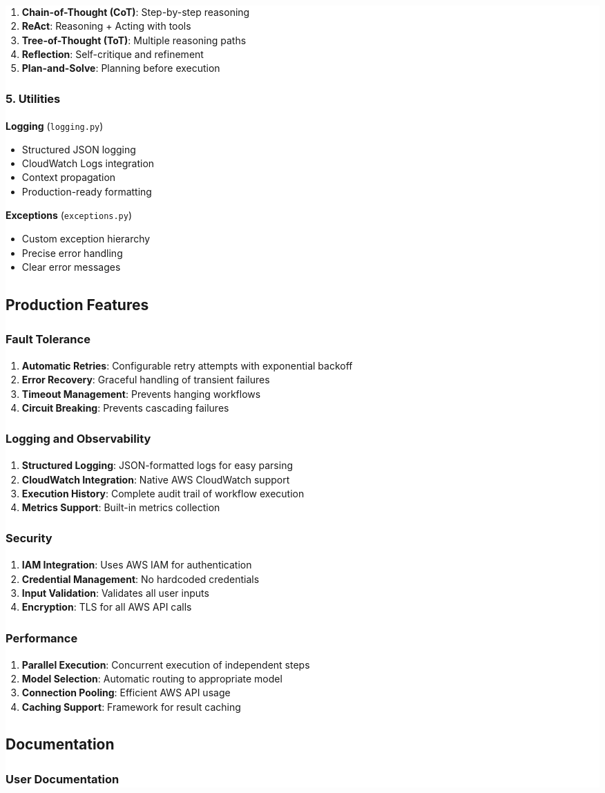 1. **Chain-of-Thought (CoT)**: Step-by-step reasoning
2. **ReAct**: Reasoning + Acting with tools
3. **Tree-of-Thought (ToT)**: Multiple reasoning paths
4. **Reflection**: Self-critique and refinement
5. **Plan-and-Solve**: Planning before execution

### 5. Utilities

**Logging** (`logging.py`)
- Structured JSON logging
- CloudWatch Logs integration
- Context propagation
- Production-ready formatting

**Exceptions** (`exceptions.py`)
- Custom exception hierarchy
- Precise error handling
- Clear error messages

## Production Features

### Fault Tolerance

1. **Automatic Retries**: Configurable retry attempts with exponential backoff
2. **Error Recovery**: Graceful handling of transient failures
3. **Timeout Management**: Prevents hanging workflows
4. **Circuit Breaking**: Prevents cascading failures

### Logging and Observability

1. **Structured Logging**: JSON-formatted logs for easy parsing
2. **CloudWatch Integration**: Native AWS CloudWatch support
3. **Execution History**: Complete audit trail of workflow execution
4. **Metrics Support**: Built-in metrics collection

### Security

1. **IAM Integration**: Uses AWS IAM for authentication
2. **Credential Management**: No hardcoded credentials
3. **Input Validation**: Validates all user inputs
4. **Encryption**: TLS for all AWS API calls

### Performance

1. **Parallel Execution**: Concurrent execution of independent steps
2. **Model Selection**: Automatic routing to appropriate model
3. **Connection Pooling**: Efficient AWS API usage
4. **Caching Support**: Framework for result caching

## Documentation

### User Documentation
